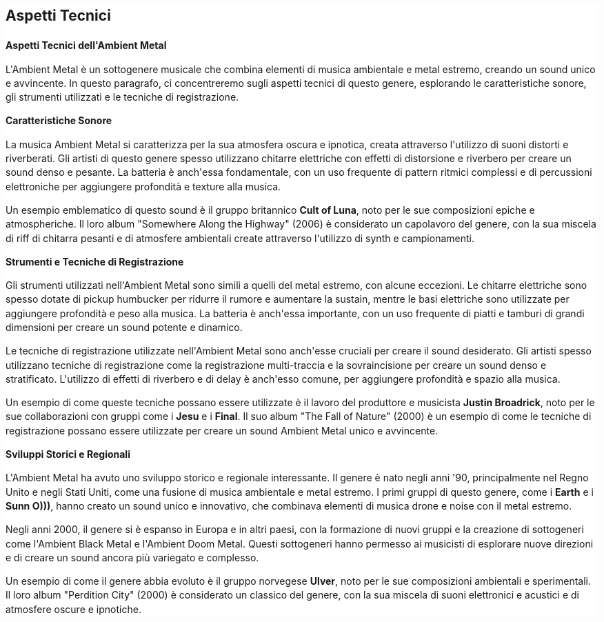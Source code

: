 ## Aspetti Tecnici

**Aspetti Tecnici dell'Ambient Metal**

L'Ambient Metal è un sottogenere musicale che combina elementi di musica ambientale e metal estremo, creando un sound unico e avvincente. In questo paragrafo, ci concentreremo sugli aspetti tecnici di questo genere, esplorando le caratteristiche sonore, gli strumenti utilizzati e le tecniche di registrazione.

**Caratteristiche Sonore**

La musica Ambient Metal si caratterizza per la sua atmosfera oscura e ipnotica, creata attraverso l'utilizzo di suoni distorti e riverberati. Gli artisti di questo genere spesso utilizzano chitarre elettriche con effetti di distorsione e riverbero per creare un sound denso e pesante. La batteria è anch'essa fondamentale, con un uso frequente di pattern ritmici complessi e di percussioni elettroniche per aggiungere profondità e texture alla musica.

Un esempio emblematico di questo sound è il gruppo britannico **Cult of Luna**, noto per le sue composizioni epiche e atmospheriche. Il loro album "Somewhere Along the Highway" (2006) è considerato un capolavoro del genere, con la sua miscela di riff di chitarra pesanti e di atmosfere ambientali create attraverso l'utilizzo di synth e campionamenti.

**Strumenti e Tecniche di Registrazione**

Gli strumenti utilizzati nell'Ambient Metal sono simili a quelli del metal estremo, con alcune eccezioni. Le chitarre elettriche sono spesso dotate di pickup humbucker per ridurre il rumore e aumentare la sustain, mentre le basi elettriche sono utilizzate per aggiungere profondità e peso alla musica. La batteria è anch'essa importante, con un uso frequente di piatti e tamburi di grandi dimensioni per creare un sound potente e dinamico.

Le tecniche di registrazione utilizzate nell'Ambient Metal sono anch'esse cruciali per creare il sound desiderato. Gli artisti spesso utilizzano tecniche di registrazione come la registrazione multi-traccia e la sovraincisione per creare un sound denso e stratificato. L'utilizzo di effetti di riverbero e di delay è anch'esso comune, per aggiungere profondità e spazio alla musica.

Un esempio di come queste tecniche possano essere utilizzate è il lavoro del produttore e musicista **Justin Broadrick**, noto per le sue collaborazioni con gruppi come i **Jesu** e i **Final**. Il suo album "The Fall of Nature" (2000) è un esempio di come le tecniche di registrazione possano essere utilizzate per creare un sound Ambient Metal unico e avvincente.

**Sviluppi Storici e Regionali**

L'Ambient Metal ha avuto uno sviluppo storico e regionale interessante. Il genere è nato negli anni '90, principalmente nel Regno Unito e negli Stati Uniti, come una fusione di musica ambientale e metal estremo. I primi gruppi di questo genere, come i **Earth** e i **Sunn O)))**, hanno creato un sound unico e innovativo, che combinava elementi di musica drone e noise con il metal estremo.

Negli anni 2000, il genere si è espanso in Europa e in altri paesi, con la formazione di nuovi gruppi e la creazione di sottogeneri come l'Ambient Black Metal e l'Ambient Doom Metal. Questi sottogeneri hanno permesso ai musicisti di esplorare nuove direzioni e di creare un sound ancora più variegato e complesso.

Un esempio di come il genere abbia evoluto è il gruppo norvegese **Ulver**, noto per le sue composizioni ambientali e sperimentali. Il loro album "Perdition City" (2000) è considerato un classico del genere, con la sua miscela di suoni elettronici e acustici e di atmosfere oscure e ipnotiche.
